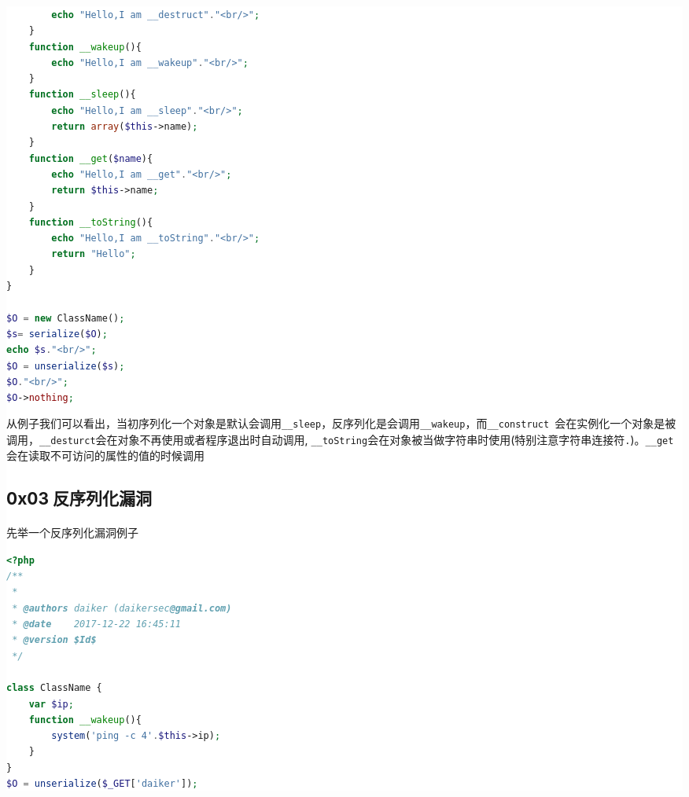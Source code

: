 ```php
        echo "Hello,I am __destruct"."<br/>";
    }
    function __wakeup(){
        echo "Hello,I am __wakeup"."<br/>";
    }
    function __sleep(){
        echo "Hello,I am __sleep"."<br/>";
        return array($this->name);
    }
    function __get($name){
        echo "Hello,I am __get"."<br/>";
        return $this->name;
    }
    function __toString(){
        echo "Hello,I am __toString"."<br/>";
        return "Hello";
    }
}

$O = new ClassName();
$s= serialize($O);
echo $s."<br/>";
$O = unserialize($s);
$O."<br/>";
$O->nothing;

```
从例子我们可以看出，当初序列化一个对象是默认会调用`__sleep`，反序列化是会调用`__wakeup`，而`__construct `会在实例化一个对象是被调用，`__desturct`会在对象不再使用或者程序退出时自动调用, `__toString`会在对象被当做字符串时使用(特别注意字符串连接符`.`)。`__get `会在读取不可访问的属性的值的时候调用

## 0x03 反序列化漏洞
先举一个反序列化漏洞例子

```php
<?php
/**
 * 
 * @authors daiker (daikersec@gmail.com)
 * @date    2017-12-22 16:45:11
 * @version $Id$
 */

class ClassName {
    var $ip;
    function __wakeup(){
        system('ping -c 4'.$this->ip);
    }
}
$O = unserialize($_GET['daiker']);

```

